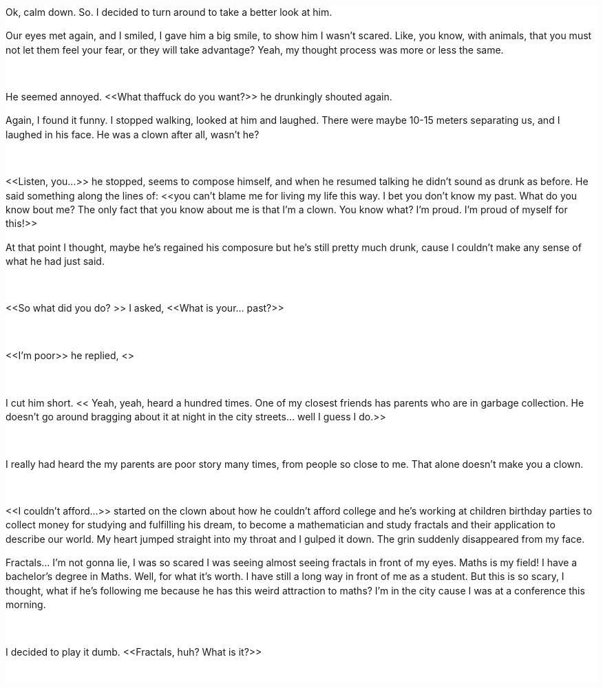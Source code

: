 Ok, calm down. So. I decided to turn around to take a better look at him.

Our eyes met again, and I smiled, I gave him a big smile, to show him I wasn’t scared. Like, you know, with animals, that you must not let them feel your fear, or they will take advantage? Yeah, my thought process was more or less the same.

&#x200B;

He seemed annoyed. <<What thaffuck do you want?>> he drunkingly shouted again.

Again, I found it funny. I stopped walking, looked at him and laughed. There were maybe 10-15 meters separating us, and I laughed in his face. He was a clown after all, wasn’t he?

&#x200B;

<<Listen, you...>> he stopped, seems to compose himself, and when he resumed talking he didn’t sound as drunk as before. He said something along the lines of: <<you can’t blame me for living my life this way. I bet you don’t know my past. What do you know bout me? The only fact that you know about me is that I’m a clown. You know what? I’m proud. I’m proud of myself for this!>>

At that point I thought, maybe he’s regained his composure but he’s still pretty much drunk, cause I couldn’t make any sense of what he had just said.

&#x200B;

<<So what did you do? >> I asked, <<What is your… past?>>

&#x200B;

<<I’m poor>> he replied, <<My parents make minimum wag- >>

&#x200B;

I cut him short. << Yeah, yeah, heard a hundred times. One of my closest friends has parents who are in garbage collection. He doesn’t go around bragging about it at night in the city streets… well I guess I do.>>  

&#x200B;

I really had heard the my parents are poor story many times, from people so close to me. That alone doesn’t make you a clown.

&#x200B;

<<I couldn’t afford...>>  started on the clown about how he couldn’t afford college and he’s working at children birthday parties to collect money for studying and fulfilling his dream, to become a mathematician and study fractals and their application to describe our world. My heart jumped straight into my throat and I gulped it down. The grin suddenly disappeared from my face.  

Fractals… I’m not gonna lie, I was so scared I was seeing almost seeing fractals in front of my eyes. Maths is my field! I have a bachelor’s degree in Maths. Well, for what it’s worth. I have still a long way in front of me as a student. But this is so scary, I thought, what if he’s following me because he has this weird attraction to maths? I’m in the city cause I was at a conference this morning.

&#x200B;

I decided to play it dumb. <<Fractals, huh? What is it?>>

&#x200B;
